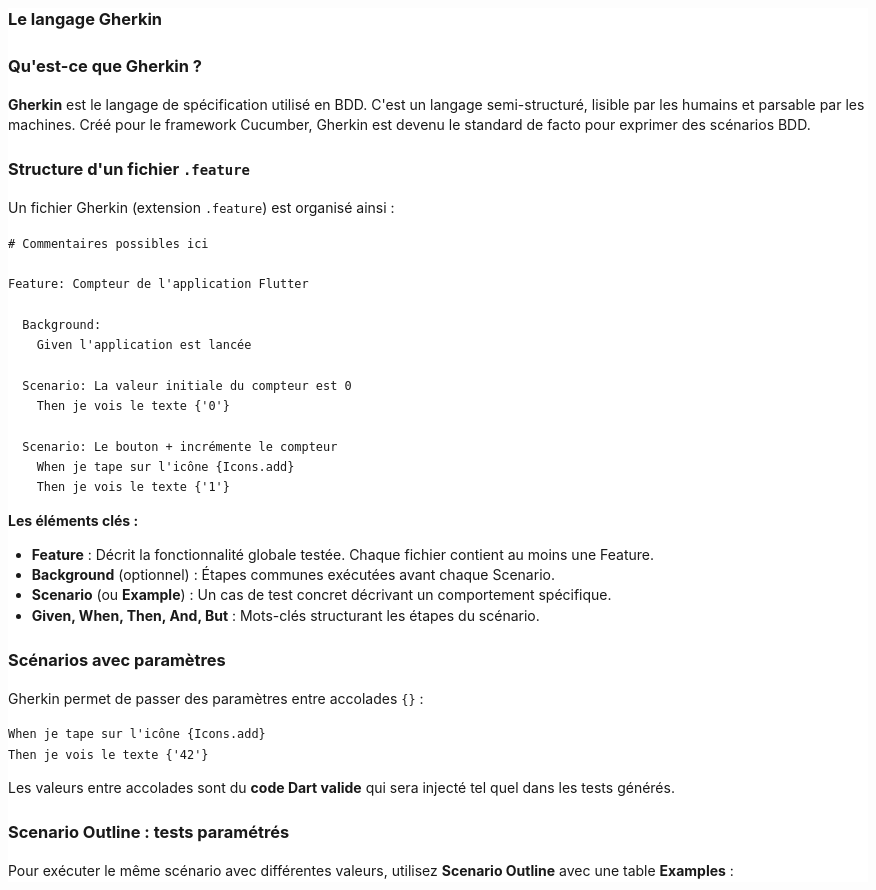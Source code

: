 
### Le langage Gherkin

### Qu'est-ce que Gherkin ?

**Gherkin** est le langage de spécification utilisé en BDD. C'est un langage semi-structuré, lisible par les humains et
parsable par les machines. Créé pour le framework Cucumber, Gherkin est devenu le standard de facto pour exprimer des
scénarios BDD.

### Structure d'un fichier `.feature`

Un fichier Gherkin (extension `.feature`) est organisé ainsi :

```gherkin
# Commentaires possibles ici

Feature: Compteur de l'application Flutter

  Background:
    Given l'application est lancée

  Scenario: La valeur initiale du compteur est 0
    Then je vois le texte {'0'}

  Scenario: Le bouton + incrémente le compteur
    When je tape sur l'icône {Icons.add}
    Then je vois le texte {'1'}
```

**Les éléments clés :**

- **Feature** : Décrit la fonctionnalité globale testée. Chaque fichier contient au moins une Feature.
- **Background** (optionnel) : Étapes communes exécutées avant chaque Scenario.
- **Scenario** (ou **Example**) : Un cas de test concret décrivant un comportement spécifique.
- **Given, When, Then, And, But** : Mots-clés structurant les étapes du scénario.

### Scénarios avec paramètres

Gherkin permet de passer des paramètres entre accolades `{}` :

```gherkin
When je tape sur l'icône {Icons.add}
Then je vois le texte {'42'}
```

Les valeurs entre accolades sont du **code Dart valide** qui sera injecté tel quel dans les tests générés.

### Scenario Outline : tests paramétrés

Pour exécuter le même scénario avec différentes valeurs, utilisez **Scenario Outline** avec une table **Examples** :
